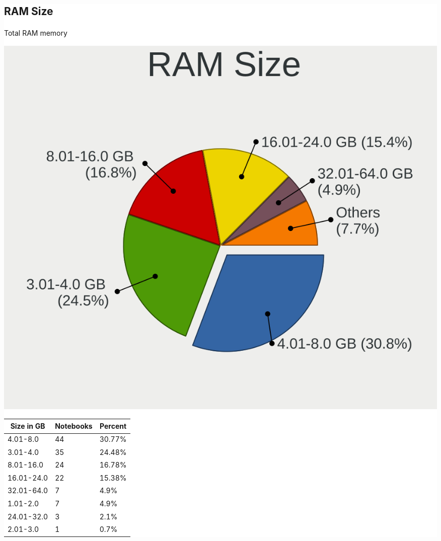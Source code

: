 RAM Size
--------

Total RAM memory

![RAM Size](./images/pie_chart/node_ram_total.svg)


| Size in GB | Notebooks | Percent |
|------------|-----------|---------|
| 4.01-8.0   | 44        | 30.77%  |
| 3.01-4.0   | 35        | 24.48%  |
| 8.01-16.0  | 24        | 16.78%  |
| 16.01-24.0 | 22        | 15.38%  |
| 32.01-64.0 | 7         | 4.9%    |
| 1.01-2.0   | 7         | 4.9%    |
| 24.01-32.0 | 3         | 2.1%    |
| 2.01-3.0   | 1         | 0.7%    |
